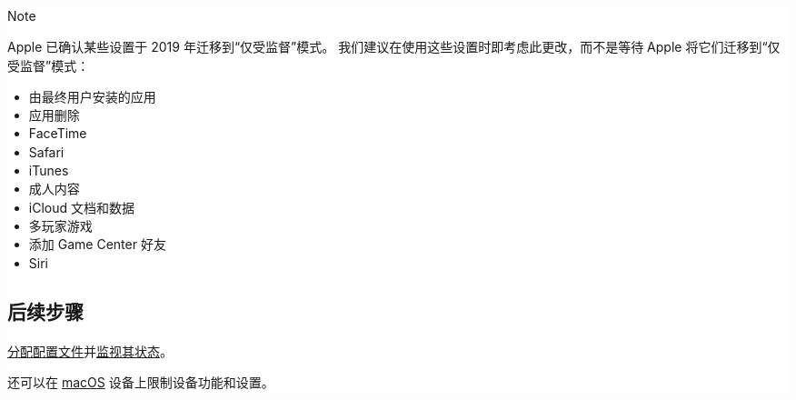 > [!NOTE]
> Apple 已确认某些设置于 2019 年迁移到“仅受监督”模式。 我们建议在使用这些设置时即考虑此更改，而不是等待 Apple 将它们迁移到“仅受监督”模式：
>
> - 由最终用户安装的应用
> - 应用删除
> - FaceTime
> - Safari
> - iTunes
> - 成人内容
> - iCloud 文档和数据
> - 多玩家游戏
> - 添加 Game Center 好友
> - Siri

## <a name="next-steps"></a>后续步骤

[分配配置文件](../device-profile-assign.md)并[监视其状态](../device-profile-monitor.md)。

还可以在 [macOS](device-restrictions-macos.md) 设备上限制设备功能和设置。
